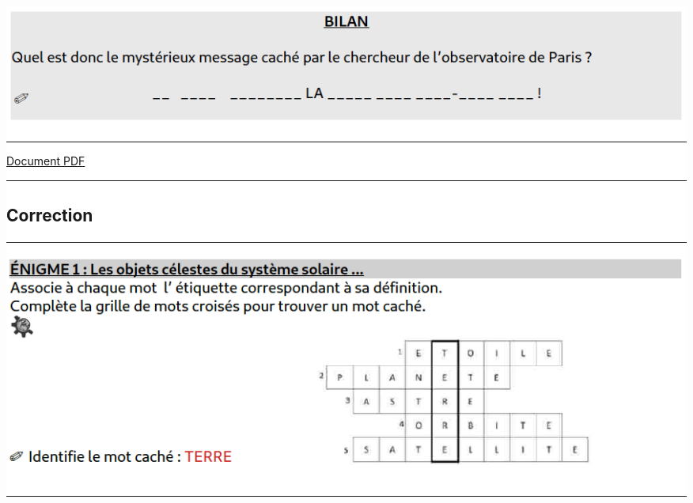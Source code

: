
![bg fit](7.png)

---

[Document PDF](Activite.pdf)

---

## Correction



---

![bg fit](8.png)

---

